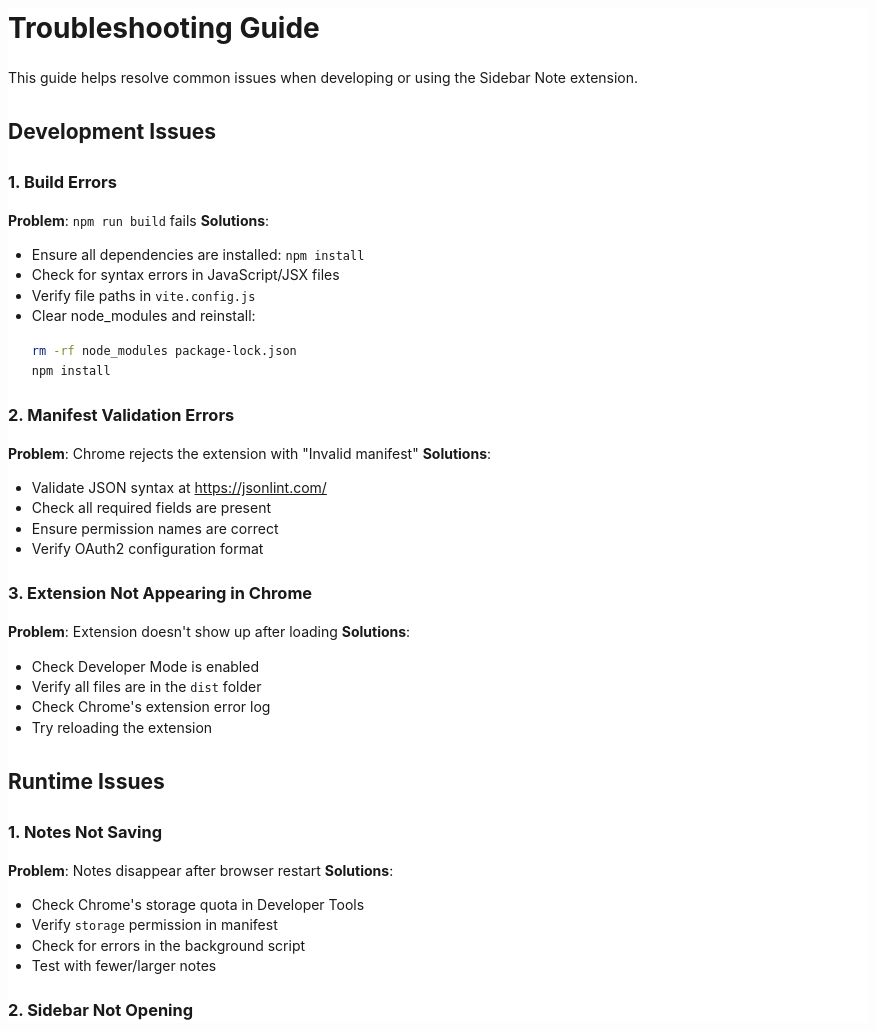 # Troubleshooting Guide

This guide helps resolve common issues when developing or using the Sidebar Note extension.

## Development Issues

### 1. Build Errors

**Problem**: `npm run build` fails
**Solutions**:
- Ensure all dependencies are installed: `npm install`
- Check for syntax errors in JavaScript/JSX files
- Verify file paths in `vite.config.js`
- Clear node_modules and reinstall: 
  ```bash
  rm -rf node_modules package-lock.json
  npm install
  ```

### 2. Manifest Validation Errors

**Problem**: Chrome rejects the extension with "Invalid manifest"
**Solutions**:
- Validate JSON syntax at https://jsonlint.com/
- Check all required fields are present
- Ensure permission names are correct
- Verify OAuth2 configuration format

### 3. Extension Not Appearing in Chrome

**Problem**: Extension doesn't show up after loading
**Solutions**:
- Check Developer Mode is enabled
- Verify all files are in the `dist` folder
- Check Chrome's extension error log
- Try reloading the extension

## Runtime Issues

### 1. Notes Not Saving

**Problem**: Notes disappear after browser restart
**Solutions**:
- Check Chrome's storage quota in Developer Tools
- Verify `storage` permission in manifest
- Check for errors in the background script
- Test with fewer/larger notes

### 2. Sidebar Not Opening
